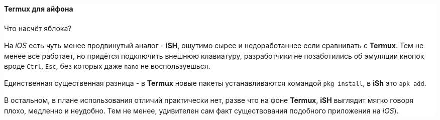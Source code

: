 #### Termux для айфона

Что насчёт яблока? 

На _iOS_ есть чуть менее продвинутый аналог - **[iSH](https://ish.app/)**, ощутимо сырее и недоработаннее если сравнивать с **Termux**. Тем не менее все работает, но придётся подключить внешнюю клавиатуру, разработчики не позаботились об эмуляции кнопок вроде `Ctrl`, `Esc`, без которых даже `nano` не воспользуешься.

Единственная существенная разница - в **Termux** новые пакеты устанавливаются командой `pkg install`, в **iSh** это `apk add`. 

В остальном, в плане использования отличий практически нет, разве что на фоне **Termux**, **iSH** выглядит мягко говоря плохо, медленно и неудобно. Тем не менее, удивителен сам факт существования подобного приложения на _iOS_).
